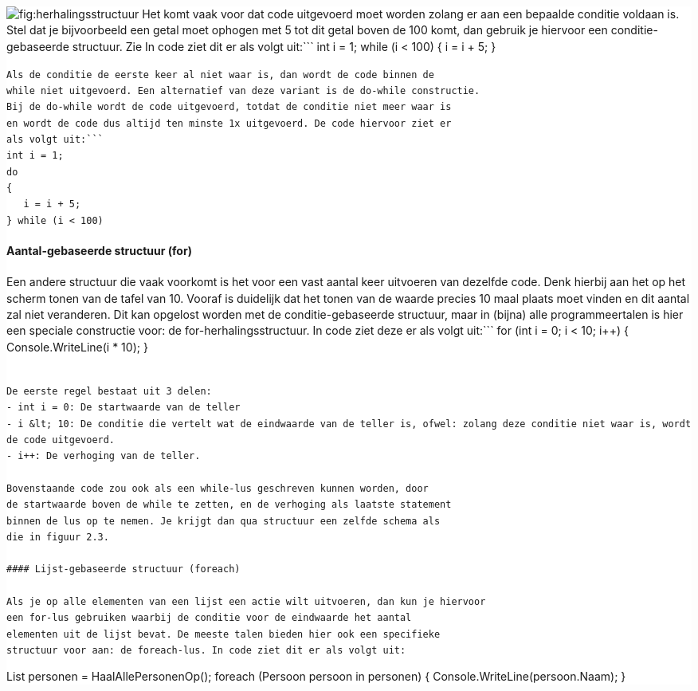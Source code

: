 ![fig:herhalingsstructuur](figures/herhalingsstructuur "herhalingsstructuur")
Het komt vaak voor dat code uitgevoerd moet worden zolang er aan een bepaalde
conditie voldaan is. Stel dat je bijvoorbeeld een getal moet ophogen met 5 tot
dit getal boven de 100 komt, dan gebruik je hiervoor een conditie-gebaseerde
structuur. Zie
[](#fig:herhalingsstructuur)
In code ziet dit er als volgt uit:```
int i = 1;
while (i < 100)
{
   i = i + 5;
}
```
Als de conditie de eerste keer al niet waar is, dan wordt de code binnen de
while niet uitgevoerd. Een alternatief van deze variant is de do-while constructie.
Bij de do-while wordt de code uitgevoerd, totdat de conditie niet meer waar is
en wordt de code dus altijd ten minste 1x uitgevoerd. De code hiervoor ziet er
als volgt uit:```
int i = 1;
do
{
   i = i + 5;
} while (i < 100)
```

#### Aantal-gebaseerde structuur (for)

Een andere structuur die vaak voorkomt is het voor een vast aantal keer uitvoeren
van dezelfde code. Denk hierbij aan het op het scherm tonen van de tafel
van 10. Vooraf is duidelijk dat het tonen van de waarde precies 10 maal plaats
moet vinden en dit aantal zal niet veranderen. Dit kan opgelost worden met
de conditie-gebaseerde structuur, maar in (bijna) alle programmeertalen is hier
een speciale constructie voor: de for-herhalingsstructuur. In code ziet deze er
als volgt uit:```
for (int i = 0; i < 10; i++)
{
   Console.WriteLine(i * 10);
}
```

De eerste regel bestaat uit 3 delen:
- int i = 0: De startwaarde van de teller
- i &lt; 10: De conditie die vertelt wat de eindwaarde van de teller is, ofwel: zolang deze conditie niet waar is, wordt de code uitgevoerd.
- i++: De verhoging van de teller.

Bovenstaande code zou ook als een while-lus geschreven kunnen worden, door
de startwaarde boven de while te zetten, en de verhoging als laatste statement
binnen de lus op te nemen. Je krijgt dan qua structuur een zelfde schema als
die in figuur 2.3.

#### Lijst-gebaseerde structuur (foreach)

Als je op alle elementen van een lijst een actie wilt uitvoeren, dan kun je hiervoor
een for-lus gebruiken waarbij de conditie voor de eindwaarde het aantal
elementen uit de lijst bevat. De meeste talen bieden hier ook een specifieke
structuur voor aan: de foreach-lus. In code ziet dit er als volgt uit:
```
List<Persoon> personen = HaalAllePersonenOp();
foreach (Persoon persoon in personen)
{
   Console.WriteLine(persoon.Naam);
}
```
```